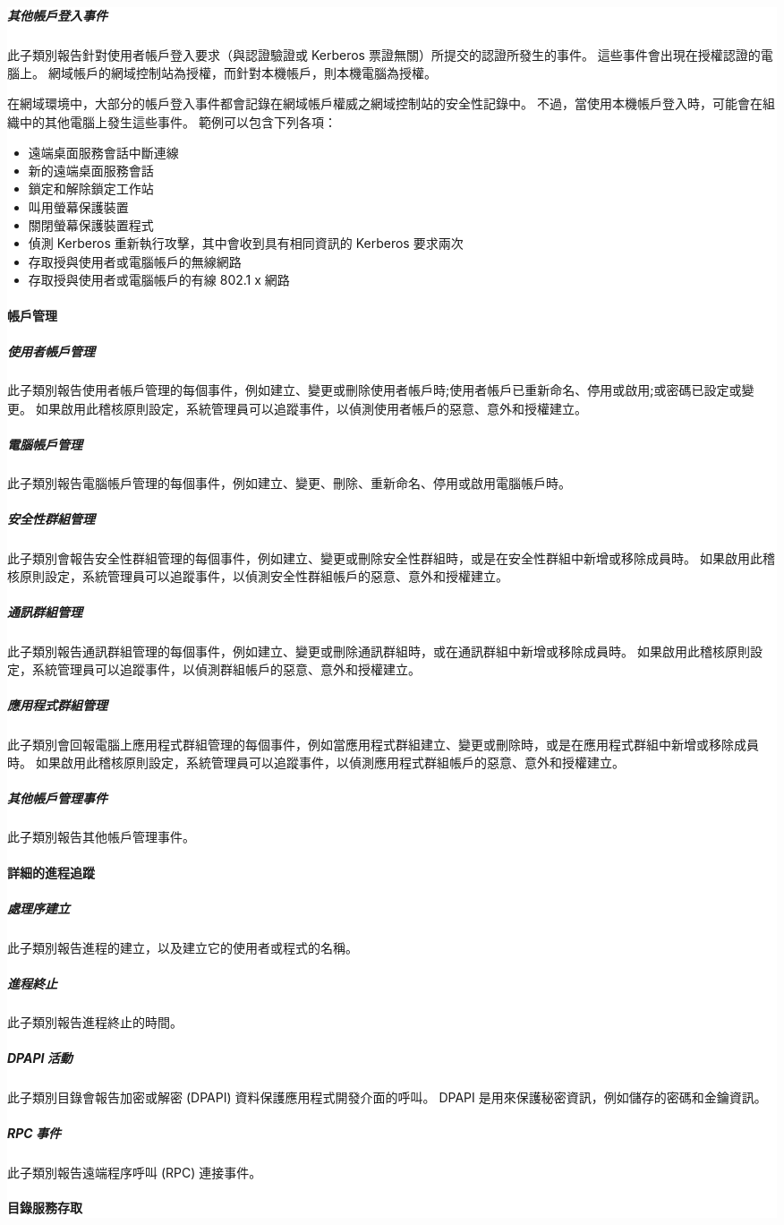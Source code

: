##### <a name="other-account-logon-events"></a>其他帳戶登入事件
此子類別報告針對使用者帳戶登入要求（與認證驗證或 Kerberos 票證無關）所提交的認證所發生的事件。 這些事件會出現在授權認證的電腦上。 網域帳戶的網域控制站為授權，而針對本機帳戶，則本機電腦為授權。

在網域環境中，大部分的帳戶登入事件都會記錄在網域帳戶權威之網域控制站的安全性記錄中。 不過，當使用本機帳戶登入時，可能會在組織中的其他電腦上發生這些事件。 範例可以包含下列各項：

* 遠端桌面服務會話中斷連線
* 新的遠端桌面服務會話
* 鎖定和解除鎖定工作站
* 叫用螢幕保護裝置
* 關閉螢幕保護裝置程式
* 偵測 Kerberos 重新執行攻擊，其中會收到具有相同資訊的 Kerberos 要求兩次
* 存取授與使用者或電腦帳戶的無線網路
* 存取授與使用者或電腦帳戶的有線 802.1 x 網路

#### <a name="account-management"></a>帳戶管理

##### <a name="user-account-management"></a>使用者帳戶管理
此子類別報告使用者帳戶管理的每個事件，例如建立、變更或刪除使用者帳戶時;使用者帳戶已重新命名、停用或啟用;或密碼已設定或變更。 如果啟用此稽核原則設定，系統管理員可以追蹤事件，以偵測使用者帳戶的惡意、意外和授權建立。

##### <a name="computer-account-management"></a>電腦帳戶管理
此子類別報告電腦帳戶管理的每個事件，例如建立、變更、刪除、重新命名、停用或啟用電腦帳戶時。

##### <a name="security-group-management"></a>安全性群組管理
此子類別會報告安全性群組管理的每個事件，例如建立、變更或刪除安全性群組時，或是在安全性群組中新增或移除成員時。 如果啟用此稽核原則設定，系統管理員可以追蹤事件，以偵測安全性群組帳戶的惡意、意外和授權建立。

##### <a name="distribution-group-management"></a>通訊群組管理
此子類別報告通訊群組管理的每個事件，例如建立、變更或刪除通訊群組時，或在通訊群組中新增或移除成員時。 如果啟用此稽核原則設定，系統管理員可以追蹤事件，以偵測群組帳戶的惡意、意外和授權建立。

##### <a name="application-group-management"></a>應用程式群組管理
此子類別會回報電腦上應用程式群組管理的每個事件，例如當應用程式群組建立、變更或刪除時，或是在應用程式群組中新增或移除成員時。 如果啟用此稽核原則設定，系統管理員可以追蹤事件，以偵測應用程式群組帳戶的惡意、意外和授權建立。

##### <a name="other-account-management-events"></a>其他帳戶管理事件
此子類別報告其他帳戶管理事件。

#### <a name="detailed-process-tracking"></a>詳細的進程追蹤

##### <a name="process-creation"></a>處理序建立
此子類別報告進程的建立，以及建立它的使用者或程式的名稱。

##### <a name="process-termination"></a>進程終止
此子類別報告進程終止的時間。

##### <a name="dpapi-activity"></a>DPAPI 活動
此子類別目錄會報告加密或解密 (DPAPI) 資料保護應用程式開發介面的呼叫。 DPAPI 是用來保護秘密資訊，例如儲存的密碼和金鑰資訊。

##### <a name="rpc-events"></a>RPC 事件
此子類別報告遠端程序呼叫 (RPC) 連接事件。

#### <a name="directory-service-access"></a>目錄服務存取
